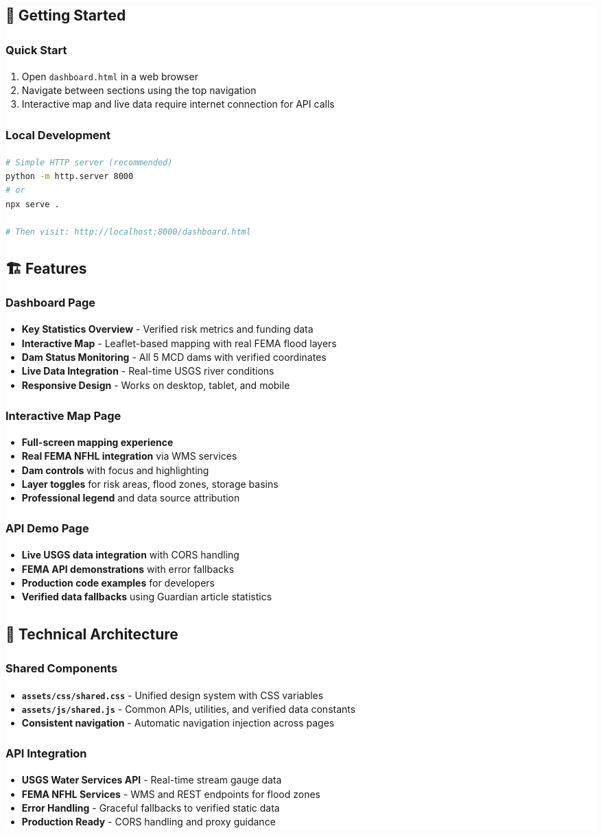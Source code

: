 ## 🚀 **Getting Started**

### **Quick Start**
1. Open `dashboard.html` in a web browser
2. Navigate between sections using the top navigation
3. Interactive map and live data require internet connection for API calls

### **Local Development**
```bash
# Simple HTTP server (recommended)
python -m http.server 8000
# or
npx serve .

# Then visit: http://localhost:8000/dashboard.html
```

## 🏗️ **Features**

### **Dashboard Page**
- **Key Statistics Overview** - Verified risk metrics and funding data
- **Interactive Map** - Leaflet-based mapping with real FEMA flood layers
- **Dam Status Monitoring** - All 5 MCD dams with verified coordinates
- **Live Data Integration** - Real-time USGS river conditions
- **Responsive Design** - Works on desktop, tablet, and mobile

### **Interactive Map Page**  
- **Full-screen mapping experience**
- **Real FEMA NFHL integration** via WMS services
- **Dam controls** with focus and highlighting
- **Layer toggles** for risk areas, flood zones, storage basins
- **Professional legend** and data source attribution

### **API Demo Page**
- **Live USGS data integration** with CORS handling
- **FEMA API demonstrations** with error fallbacks  
- **Production code examples** for developers
- **Verified data fallbacks** using Guardian article statistics

## 🔧 **Technical Architecture**

### **Shared Components**
- **`assets/css/shared.css`** - Unified design system with CSS variables
- **`assets/js/shared.js`** - Common APIs, utilities, and verified data constants
- **Consistent navigation** - Automatic navigation injection across pages

### **API Integration**
- **USGS Water Services API** - Real-time stream gauge data
- **FEMA NFHL Services** - WMS and REST endpoints for flood zones
- **Error Handling** - Graceful fallbacks to verified static data
- **Production Ready** - CORS handling and proxy guidance
